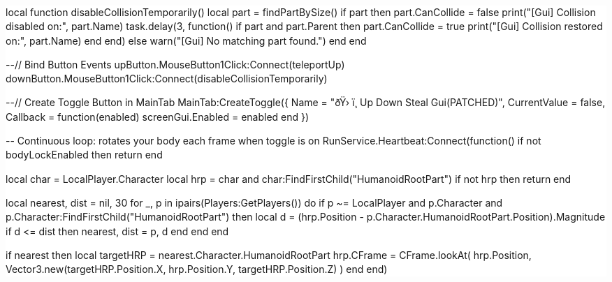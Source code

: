 local function disableCollisionTemporarily()
    local part = findPartBySize()
    if part then
        part.CanCollide = false
        print("[Gui] Collision disabled on:", part.Name)
        task.delay(3, function()
            if part and part.Parent then
                part.CanCollide = true
                print("[Gui] Collision restored on:", part.Name)
            end
        end)
    else
        warn("[Gui] No matching part found.")
    end
end

--// Bind Button Events
upButton.MouseButton1Click:Connect(teleportUp)
downButton.MouseButton1Click:Connect(disableCollisionTemporarily)

--// Create Toggle Button in MainTab
MainTab:CreateToggle({
    Name = "ðŸ› ï¸ Up Down Steal Gui(PATCHED)",
    CurrentValue = false,
    Callback = function(enabled)
        screenGui.Enabled = enabled
    end
})


-- Continuous loop: rotates your body each frame when toggle is on
RunService.Heartbeat:Connect(function()
if not bodyLockEnabled then return end

local char = LocalPlayer.Character
local hrp = char and char:FindFirstChild("HumanoidRootPart")
if not hrp then return end

local nearest, dist = nil, 30
for _, p in ipairs(Players:GetPlayers()) do
if p ~= LocalPlayer and p.Character and p.Character:FindFirstChild("HumanoidRootPart") then
local d = (hrp.Position - p.Character.HumanoidRootPart.Position).Magnitude
if d <= dist then
nearest, dist = p, d
end
end
end

if nearest then
local targetHRP = nearest.Character.HumanoidRootPart
hrp.CFrame = CFrame.lookAt(
hrp.Position,
Vector3.new(targetHRP.Position.X, hrp.Position.Y, targetHRP.Position.Z)
)
end
end)
